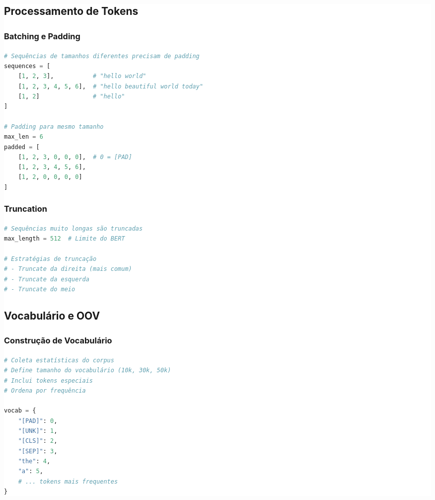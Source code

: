 ## Processamento de Tokens

### Batching e Padding
```python
# Sequências de tamanhos diferentes precisam de padding
sequences = [
    [1, 2, 3],           # "hello world"
    [1, 2, 3, 4, 5, 6],  # "hello beautiful world today"
    [1, 2]               # "hello"
]

# Padding para mesmo tamanho
max_len = 6
padded = [
    [1, 2, 3, 0, 0, 0],  # 0 = [PAD]
    [1, 2, 3, 4, 5, 6],
    [1, 2, 0, 0, 0, 0]
]
```

### Truncation
```python
# Sequências muito longas são truncadas
max_length = 512  # Limite do BERT

# Estratégias de truncação
# - Truncate da direita (mais comum)
# - Truncate da esquerda
# - Truncate do meio
```

## Vocabulário e OOV

### Construção de Vocabulário
```python
# Coleta estatísticas do corpus
# Define tamanho do vocabulário (10k, 30k, 50k)
# Inclui tokens especiais
# Ordena por frequência

vocab = {
    "[PAD]": 0,
    "[UNK]": 1,
    "[CLS]": 2,
    "[SEP]": 3,
    "the": 4,
    "a": 5,
    # ... tokens mais frequentes
}
```
